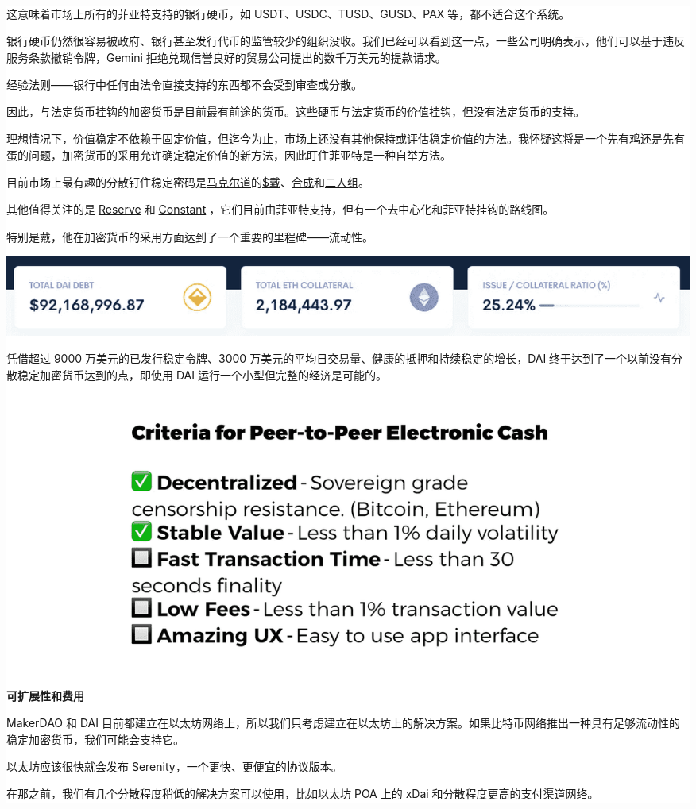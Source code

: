 这意味着市场上所有的菲亚特支持的银行硬币，如 USDT、USDC、TUSD、GUSD、PAX 等，都不适合这个系统。

银行硬币仍然很容易被政府、银行甚至发行代币的监管较少的组织没收。我们已经可以看到这一点，一些公司明确表示，他们可以基于违反服务条款撤销令牌，Gemini 拒绝兑现信誉良好的贸易公司提出的数千万美元的提款请求。

经验法则——银行中任何由法令直接支持的东西都不会受到审查或分散。

因此，与法定货币挂钩的加密货币是目前最有前途的货币。这些硬币与法定货币的价值挂钩，但没有法定货币的支持。

理想情况下，价值稳定不依赖于固定价值，但迄今为止，市场上还没有其他保持或评估稳定价值的方法。我怀疑这将是一个先有鸡还是先有蛋的问题，加密货币的采用允许确定稳定价值的新方法，因此盯住菲亚特是一种自举方法。

目前市场上最有趣的分散钉住稳定密码是[马克尔道](https://makerdao.com/)的[$戴](https://makerdao.com/en/dai)、[合成](https://synthetix.io/)和[二人组](https://duo.network)。

其他值得关注的是 [Reserve](https://reserve.org/) 和 [Constant](https://constant.money/) ，它们目前由菲亚特支持，但有一个去中心化和菲亚特挂钩的路线图。

特别是戴，他在加密货币的采用方面达到了一个重要的里程碑——流动性。

![](img/66439279eb6343eb5a01271e3d7c5ff5.png)

凭借超过 9000 万美元的已发行稳定令牌、3000 万美元的平均日交易量、健康的抵押和持续稳定的增长，DAI 终于达到了一个以前没有分散稳定加密货币达到的点，即使用 DAI 运行一个小型但完整的经济是可能的。

![](img/69280c624e0c28af7ba5eec9d1480341.png)

**可扩展性和费用**

MakerDAO 和 DAI 目前都建立在以太坊网络上，所以我们只考虑建立在以太坊上的解决方案。如果比特币网络推出一种具有足够流动性的稳定加密货币，我们可能会支持它。

以太坊应该很快就会发布 Serenity，一个更快、更便宜的协议版本。

在那之前，我们有几个分散程度稍低的解决方案可以使用，比如以太坊 POA 上的 xDai 和分散程度更高的支付渠道网络。
